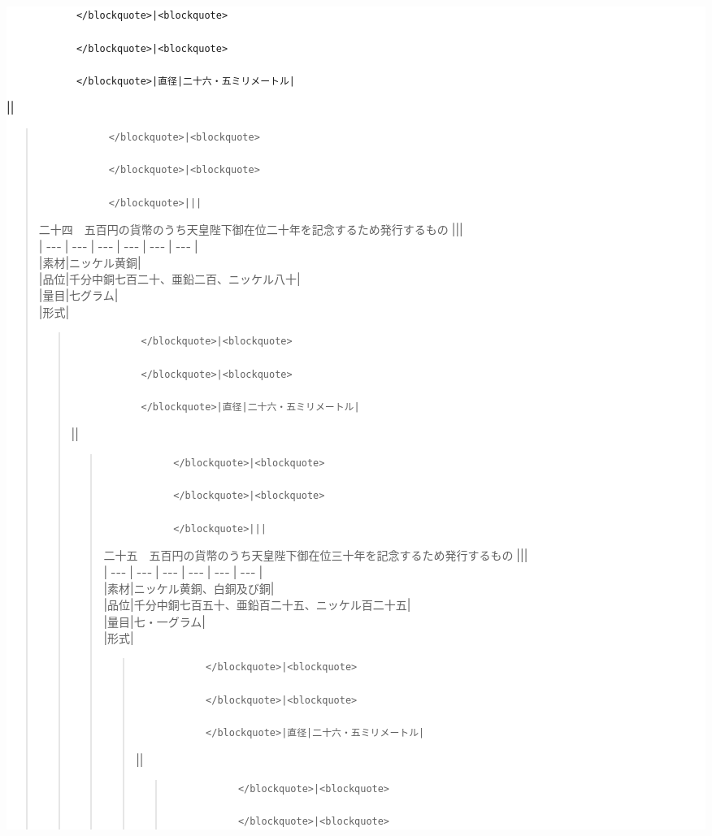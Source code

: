                 </blockquote>|<blockquote>
                  
                </blockquote>|<blockquote>
                  
                </blockquote>|直径|二十六・五ミリメートル|  
||<blockquote>
                  
                </blockquote>|<blockquote>
                  
                </blockquote>|<blockquote>
                  
                </blockquote>|||  
  
二十四　五百円の貨幣のうち天皇陛下御在位二十年を記念するため発行するもの
|||  
| --- | --- | --- | --- | --- | --- |  
|素材|ニッケル黄銅|  
|品位|千分中銅七百二十、亜鉛二百、ニッケル八十|  
|量目|七グラム|  
|形式|<blockquote>
                  
                </blockquote>|<blockquote>
                  
                </blockquote>|<blockquote>
                  
                </blockquote>|直径|二十六・五ミリメートル|  
||<blockquote>
                  
                </blockquote>|<blockquote>
                  
                </blockquote>|<blockquote>
                  
                </blockquote>|||  
  
二十五　五百円の貨幣のうち天皇陛下御在位三十年を記念するため発行するもの
|||  
| --- | --- | --- | --- | --- | --- |  
|素材|ニッケル黄銅、白銅及び銅|  
|品位|千分中銅七百五十、亜鉛百二十五、ニッケル百二十五|  
|量目|七・一グラム|  
|形式|<blockquote>
                  
                </blockquote>|<blockquote>
                  
                </blockquote>|<blockquote>
                  
                </blockquote>|直径|二十六・五ミリメートル|  
||<blockquote>
                  
                </blockquote>|<blockquote>
                  
                </blockquote>|<blockquote>
                  